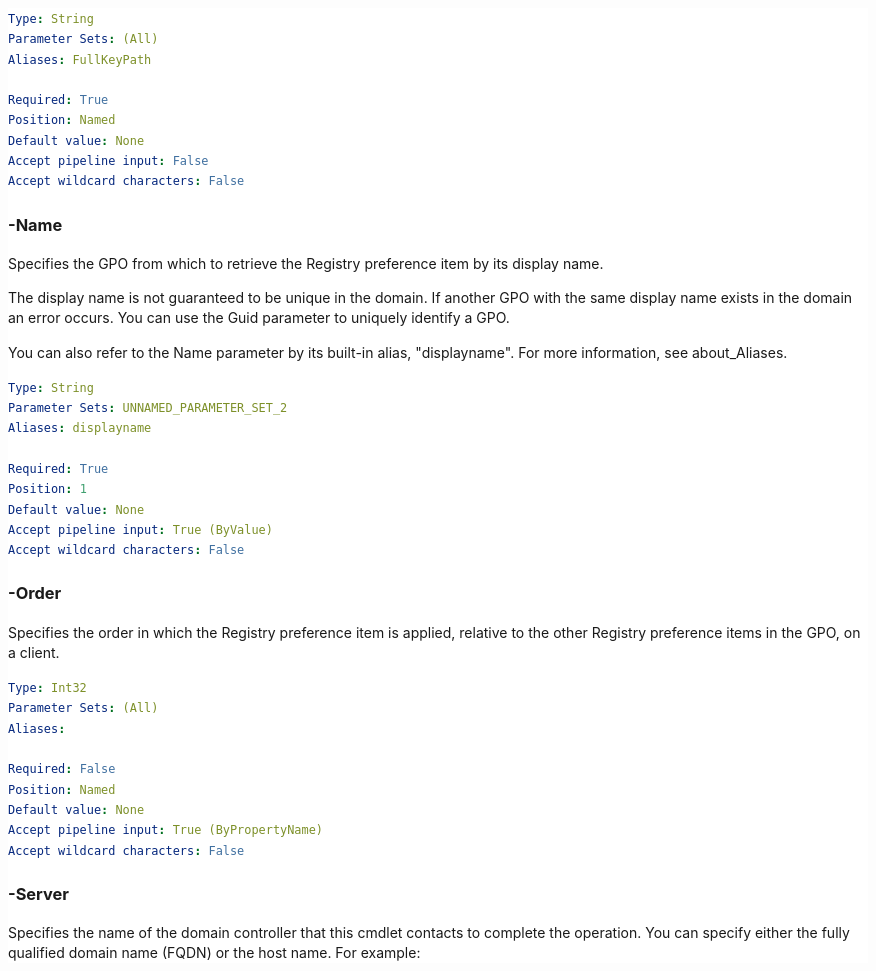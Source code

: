 ```yaml
Type: String
Parameter Sets: (All)
Aliases: FullKeyPath

Required: True
Position: Named
Default value: None
Accept pipeline input: False
Accept wildcard characters: False
```

### -Name
Specifies the GPO from which to retrieve the Registry preference item by its display name.

The display name is not guaranteed to be unique in the domain.
If another GPO with the same display name exists in the domain an error occurs.
You can use the Guid parameter to uniquely identify a GPO.

You can also refer to the Name parameter by its built-in alias, "displayname".
For more information, see about_Aliases.

```yaml
Type: String
Parameter Sets: UNNAMED_PARAMETER_SET_2
Aliases: displayname

Required: True
Position: 1
Default value: None
Accept pipeline input: True (ByValue)
Accept wildcard characters: False
```

### -Order
Specifies the order in which the Registry preference item is applied, relative to the other Registry preference items in the GPO, on a client.

```yaml
Type: Int32
Parameter Sets: (All)
Aliases: 

Required: False
Position: Named
Default value: None
Accept pipeline input: True (ByPropertyName)
Accept wildcard characters: False
```

### -Server
Specifies the name of the domain controller that this cmdlet contacts to complete the operation.
You can specify either the fully qualified domain name (FQDN) or the host name.
For example:
